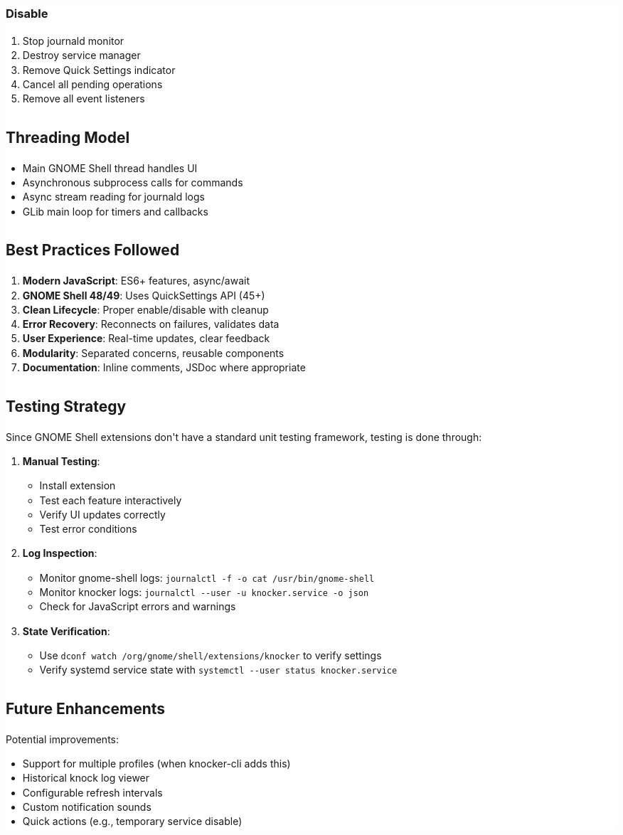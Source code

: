 ### Disable
1. Stop journald monitor
2. Destroy service manager
3. Remove Quick Settings indicator
4. Cancel all pending operations
5. Remove all event listeners

## Threading Model

- Main GNOME Shell thread handles UI
- Asynchronous subprocess calls for commands
- Async stream reading for journald logs
- GLib main loop for timers and callbacks

## Best Practices Followed

1. **Modern JavaScript**: ES6+ features, async/await
2. **GNOME Shell 48/49**: Uses QuickSettings API (45+)
3. **Clean Lifecycle**: Proper enable/disable with cleanup
4. **Error Recovery**: Reconnects on failures, validates data
5. **User Experience**: Real-time updates, clear feedback
6. **Modularity**: Separated concerns, reusable components
7. **Documentation**: Inline comments, JSDoc where appropriate

## Testing Strategy

Since GNOME Shell extensions don't have a standard unit testing framework, testing is done through:

1. **Manual Testing**:
   - Install extension
   - Test each feature interactively
   - Verify UI updates correctly
   - Test error conditions

2. **Log Inspection**:
   - Monitor gnome-shell logs: `journalctl -f -o cat /usr/bin/gnome-shell`
   - Monitor knocker logs: `journalctl --user -u knocker.service -o json`
   - Check for JavaScript errors and warnings

3. **State Verification**:
   - Use `dconf watch /org/gnome/shell/extensions/knocker` to verify settings
   - Verify systemd service state with `systemctl --user status knocker.service`

## Future Enhancements

Potential improvements:
- Support for multiple profiles (when knocker-cli adds this)
- Historical knock log viewer
- Configurable refresh intervals
- Custom notification sounds
- Quick actions (e.g., temporary service disable)
